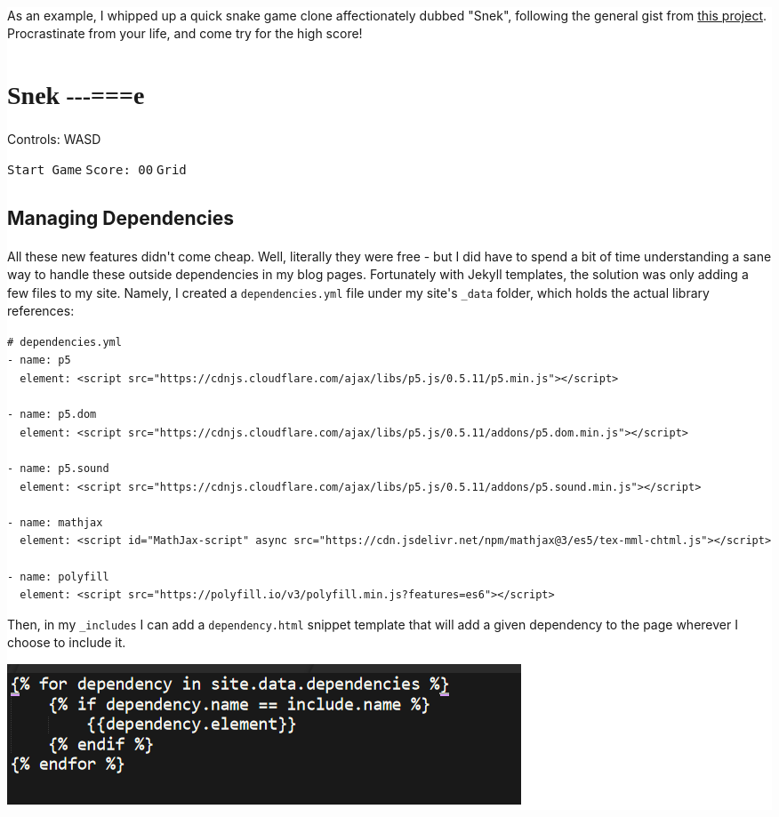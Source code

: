 As an example, I whipped up a quick snake game clone affectionately dubbed "Snek", following the general gist from [this project](https://github.com/burliEnterprises/p5-snake). Procrastinate from your life, and come try for the high score! 

<div class="canvas" id="canvas">
    <h1 style="font-family: Consolas">Snek ---===e </h1>
    <p> Controls: WASD</p>
    <p>
        <kbd id="btnPause">Start Game</kbd>
        <kbd id="score">Score: 00</kbd>
        <kbd id="btnGrid">Grid</kbd>
    </p>
    <div id="p5-container">
   <script src="/assets/js/2023-03-19-blog-updates/snek.js"></script>
	</div>
</div>



## Managing Dependencies
All these new features didn't come cheap. Well, literally they were free - but I did have to spend a bit of time understanding a sane way to handle these outside dependencies in my blog pages. Fortunately with Jekyll templates, the solution was only adding a few files to my site. Namely, I created a `dependencies.yml` file under my site's `_data` folder, which holds the actual library references:

```
# dependencies.yml
- name: p5
  element: <script src="https://cdnjs.cloudflare.com/ajax/libs/p5.js/0.5.11/p5.min.js"></script>

- name: p5.dom
  element: <script src="https://cdnjs.cloudflare.com/ajax/libs/p5.js/0.5.11/addons/p5.dom.min.js"></script>

- name: p5.sound
  element: <script src="https://cdnjs.cloudflare.com/ajax/libs/p5.js/0.5.11/addons/p5.sound.min.js"></script>

- name: mathjax
  element: <script id="MathJax-script" async src="https://cdn.jsdelivr.net/npm/mathjax@3/es5/tex-mml-chtml.js"></script>

- name: polyfill
  element: <script src="https://polyfill.io/v3/polyfill.min.js?features=es6"></script>
```

Then, in my `_includes` I can add a `dependency.html` snippet template that will add a given dependency to the page wherever I choose to include it.  

![dep](/assets/img/2023-03-19-blog-updates/dep.png)
